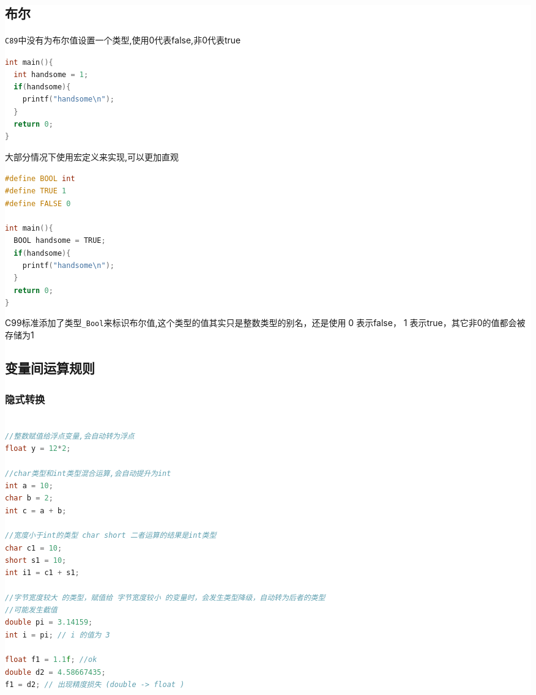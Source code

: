 ## 布尔
`C89`中没有为布尔值设置一个类型,使用0代表false,非0代表true  

```c
int main(){
  int handsome = 1;
  if(handsome){
    printf("handsome\n");
  }
  return 0;
}
```

大部分情况下使用宏定义来实现,可以更加直观 

```c
#define BOOL int
#define TRUE 1
#define FALSE 0

int main(){
  BOOL handsome = TRUE;
  if(handsome){
    printf("handsome\n");
  }
  return 0;
}

```

C99标准添加了类型`_Bool`来标识布尔值,这个类型的值其实只是整数类型的别名，还是使用 0 表示false， 1 表示true，其它非0的值都会被存储为1  

## 变量间运算规则  

### 隐式转换  

```c

//整数赋值给浮点变量,会自动转为浮点
float y = 12*2;

//char类型和int类型混合运算,会自动提升为int
int a = 10;
char b = 2;
int c = a + b;

//宽度小于int的类型 char short 二者运算的结果是int类型
char c1 = 10;
short s1 = 10;
int i1 = c1 + s1;

//字节宽度较大 的类型，赋值给 字节宽度较小 的变量时，会发生类型降级，自动转为后者的类型
//可能发生截值  
double pi = 3.14159;
int i = pi; // i 的值为 3

float f1 = 1.1f; //ok
double d2 = 4.58667435;
f1 = d2; // 出现精度损失 (double -> float )

```
